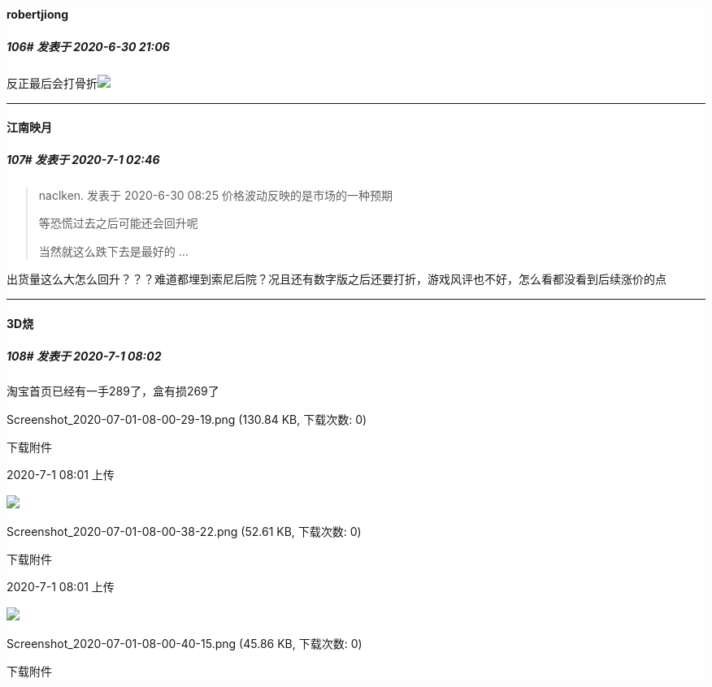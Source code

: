 ####  robertjiong  
##### 106#       发表于 2020-6-30 21:06


反正最后会打骨折<img src="https://static.saraba1st.com/image/smiley/face2017/035.png" referrerpolicy="no-referrer">


-----

####  江南映月  
##### 107#       发表于 2020-7-1 02:46


<blockquote>naclken. 发表于 2020-6-30 08:25
价格波动反映的是市场的一种预期

等恐慌过去之后可能还会回升呢

当然就这么跌下去是最好的 ...</blockquote>
出货量这么大怎么回升？？？难道都埋到索尼后院？况且还有数字版之后还要打折，游戏风评也不好，怎么看都没看到后续涨价的点


-----

####  3D烧  
##### 108#       发表于 2020-7-1 08:02


淘宝首页已经有一手289了，盒有损269了


Screenshot_2020-07-01-08-00-29-19.png
(130.84 KB, 下载次数: 0)


下载附件


2020-7-1 08:01 上传


<img src="https://img.saraba1st.com/forum/202007/01/080143i4cfizc02jizpsfz.png" referrerpolicy="no-referrer">


Screenshot_2020-07-01-08-00-38-22.png
(52.61 KB, 下载次数: 0)


下载附件


2020-7-1 08:01 上传


<img src="https://img.saraba1st.com/forum/202007/01/080149t6im46icbxo74m7y.png" referrerpolicy="no-referrer">


Screenshot_2020-07-01-08-00-40-15.png
(45.86 KB, 下载次数: 0)


下载附件
